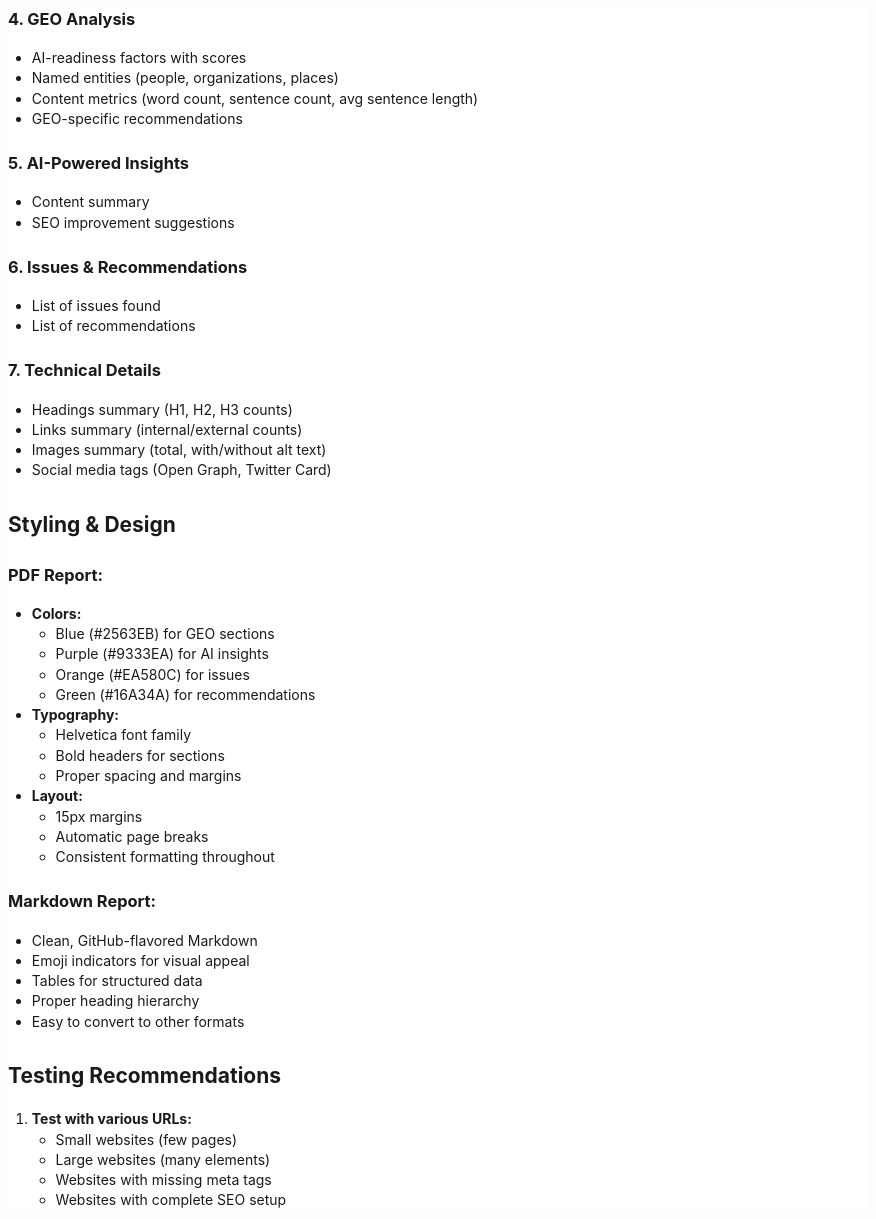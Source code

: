 ### 4. GEO Analysis
- AI-readiness factors with scores
- Named entities (people, organizations, places)
- Content metrics (word count, sentence count, avg sentence length)
- GEO-specific recommendations

### 5. AI-Powered Insights
- Content summary
- SEO improvement suggestions

### 6. Issues & Recommendations
- List of issues found
- List of recommendations

### 7. Technical Details
- Headings summary (H1, H2, H3 counts)
- Links summary (internal/external counts)
- Images summary (total, with/without alt text)
- Social media tags (Open Graph, Twitter Card)

## Styling & Design

### PDF Report:
- **Colors:**
  - Blue (#2563EB) for GEO sections
  - Purple (#9333EA) for AI insights
  - Orange (#EA580C) for issues
  - Green (#16A34A) for recommendations
- **Typography:**
  - Helvetica font family
  - Bold headers for sections
  - Proper spacing and margins
- **Layout:**
  - 15px margins
  - Automatic page breaks
  - Consistent formatting throughout

### Markdown Report:
- Clean, GitHub-flavored Markdown
- Emoji indicators for visual appeal
- Tables for structured data
- Proper heading hierarchy
- Easy to convert to other formats

## Testing Recommendations

1. **Test with various URLs:**
   - Small websites (few pages)
   - Large websites (many elements)
   - Websites with missing meta tags
   - Websites with complete SEO setup
